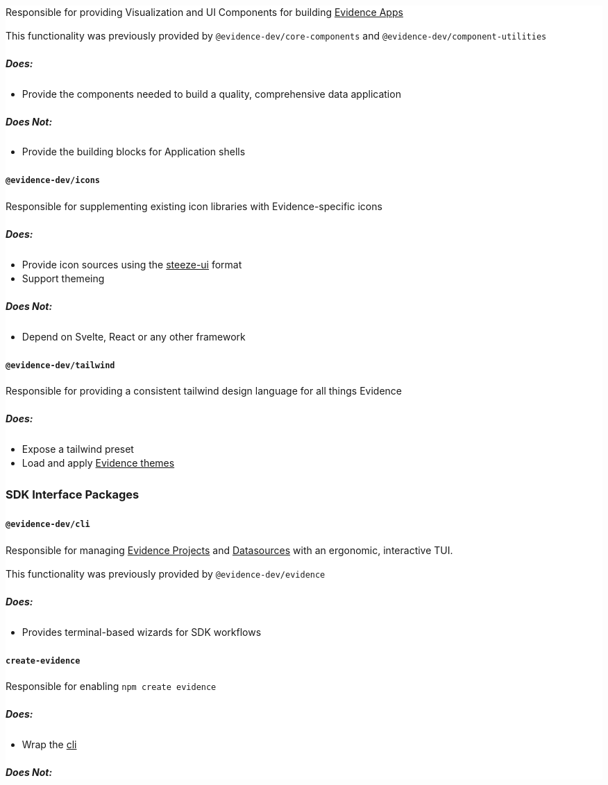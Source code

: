 Responsible for providing Visualization and UI Components for building
[Evidence Apps](#evidence-app)

This functionality was previously provided by `@evidence-dev/core-components` and `@evidence-dev/component-utilities`

##### Does:

- Provide the components needed to build a quality, comprehensive data application

##### Does Not:

- Provide the building blocks for Application shells

#### `@evidence-dev/icons`

Responsible for supplementing existing icon libraries with Evidence-specific icons

##### Does:

- Provide icon sources using the [steeze-ui](https://github.com/steeze-ui/icons) format
- Support themeing

##### Does Not:

- Depend on Svelte, React or any other framework

#### `@evidence-dev/tailwind`

Responsible for providing a consistent tailwind design language for all things Evidence

##### Does:

- Expose a tailwind preset
- Load and apply [Evidence themes](#evidence-theme)

### SDK Interface Packages

#### `@evidence-dev/cli`

Responsible for managing [Evidence Projects](#evidence-project) and [Datasources](#datasources) with an ergonomic, interactive TUI.

This functionality was previously provided by `@evidence-dev/evidence`

##### Does:

- Provides terminal-based wizards for SDK workflows

#### `create-evidence`

Responsible for enabling `npm create evidence`

##### Does:

- Wrap the [cli](#evidence-devcli)

##### Does Not:
